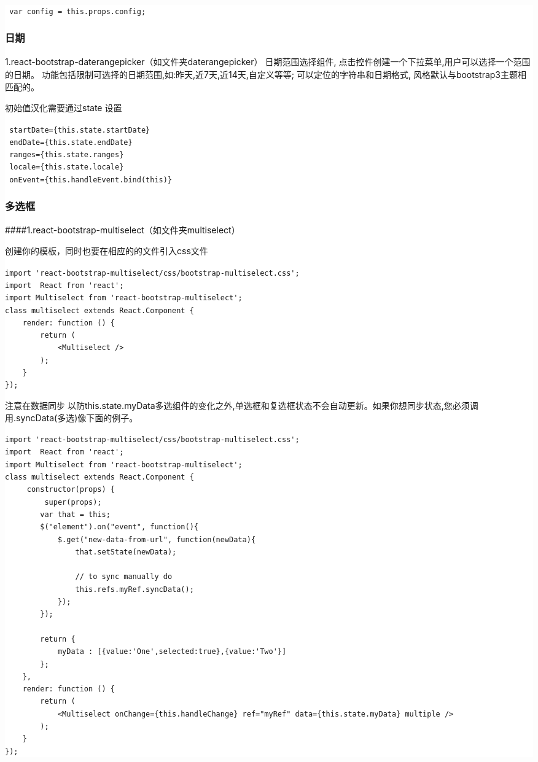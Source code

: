      var config = this.props.config;


### 日期
1.react-bootstrap-daterangepicker（如文件夹daterangepicker）
日期范围选择组件,
点击控件创建一个下拉菜单,用户可以选择一个范围的日期。
功能包括限制可选择的日期范围,如:昨天,近7天,近14天,自定义等等;
可以定位的字符串和日期格式,
风格默认与bootstrap3主题相匹配的。

初始值汉化需要通过state 设置

     startDate={this.state.startDate}
     endDate={this.state.endDate}
     ranges={this.state.ranges}
     locale={this.state.locale}
     onEvent={this.handleEvent.bind(this)}

### 多选框
####1.react-bootstrap-multiselect（如文件夹multiselect）

创建你的模板，同时也要在相应的的文件引入css文件
```
import 'react-bootstrap-multiselect/css/bootstrap-multiselect.css';
import  React from 'react';
import Multiselect from 'react-bootstrap-multiselect';
class multiselect extends React.Component {
    render: function () {
        return (
            <Multiselect />
        );
    }
});
```
注意在数据同步
以防this.state.myData多选组件的变化之外,单选框和复选框状态不会自动更新。如果你想同步状态,您必须调用.syncData(多选)像下面的例子。

```
import 'react-bootstrap-multiselect/css/bootstrap-multiselect.css';
import  React from 'react';
import Multiselect from 'react-bootstrap-multiselect';
class multiselect extends React.Component {
     constructor(props) {
         super(props);
        var that = this;
        $("element").on("event", function(){
            $.get("new-data-from-url", function(newData){
                that.setState(newData);

                // to sync manually do
                this.refs.myRef.syncData();
            });
        });

        return {
            myData : [{value:'One',selected:true},{value:'Two'}]
        };
    },
    render: function () {
        return (
            <Multiselect onChange={this.handleChange} ref="myRef" data={this.state.myData} multiple />
        );
    }
});
```